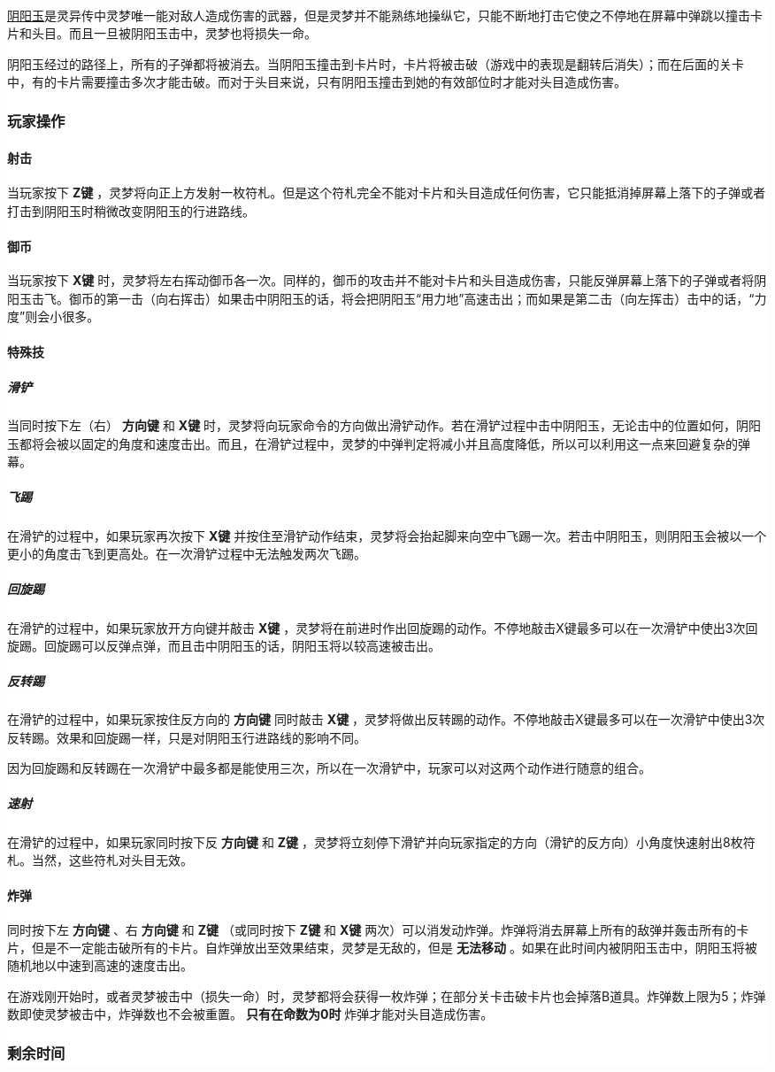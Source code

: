 [阴阳玉](./阴阳玉.md)是灵异传中灵梦唯一能对敌人造成伤害的武器，但是灵梦并不能熟练地操纵它，只能不断地打击它使之不停地在屏幕中弹跳以撞击卡片和头目。而且一旦被阴阳玉击中，灵梦也将损失一命。
  
  
阴阳玉经过的路径上，所有的子弹都将被消去。当阴阳玉撞击到卡片时，卡片将被击破（游戏中的表现是翻转后消失）；而在后面的关卡中，有的卡片需要撞击多次才能击破。而对于头目来说，只有阴阳玉撞击到她的有效部位时才能对头目造成伤害。
  

### 玩家操作
#### 射击
  
当玩家按下 **Z键** ，灵梦将向正上方发射一枚符札。但是这个符札完全不能对卡片和头目造成任何伤害，它只能抵消掉屏幕上落下的子弹或者打击到阴阳玉时稍微改变阴阳玉的行进路线。
  

#### 御币
  
当玩家按下 **X键** 时，灵梦将左右挥动御币各一次。同样的，御币的攻击并不能对卡片和头目造成伤害，只能反弹屏幕上落下的子弹或者将阴阳玉击飞。御币的第一击（向右挥击）如果击中阴阳玉的话，将会把阴阳玉“用力地”高速击出；而如果是第二击（向左挥击）击中的话，“力度”则会小很多。
  

#### 特殊技
##### 滑铲
  
当同时按下左（右） **方向键** 和 **X键** 时，灵梦将向玩家命令的方向做出滑铲动作。若在滑铲过程中击中阴阳玉，无论击中的位置如何，阴阳玉都将会被以固定的角度和速度击出。而且，在滑铲过程中，灵梦的中弹判定将减小并且高度降低，所以可以利用这一点来回避复杂的弹幕。
  

##### 飞踢
  
在滑铲的过程中，如果玩家再次按下 **X键** 并按住至滑铲动作结束，灵梦将会抬起脚来向空中飞踢一次。若击中阴阳玉，则阴阳玉会被以一个更小的角度击飞到更高处。在一次滑铲过程中无法触发两次飞踢。
  

##### 回旋踢
  
在滑铲的过程中，如果玩家放开方向键并敲击 **X键** ，灵梦将在前进时作出回旋踢的动作。不停地敲击X键最多可以在一次滑铲中使出3次回旋踢。回旋踢可以反弹点弹，而且击中阴阳玉的话，阴阳玉将以较高速被击出。
  

##### 反转踢
  
在滑铲的过程中，如果玩家按住反方向的 **方向键** 同时敲击 **X键** ，灵梦将做出反转踢的动作。不停地敲击X键最多可以在一次滑铲中使出3次反转踢。效果和回旋踢一样，只是对阴阳玉行进路线的影响不同。
  
  
因为回旋踢和反转踢在一次滑铲中最多都是能使用三次，所以在一次滑铲中，玩家可以对这两个动作进行随意的组合。
  

##### 速射
  
在滑铲的过程中，如果玩家同时按下反 **方向键** 和 **Z键** ，灵梦将立刻停下滑铲并向玩家指定的方向（滑铲的反方向）小角度快速射出8枚符札。当然，这些符札对头目无效。
  

#### 炸弹
  
同时按下左 **方向键** 、右 **方向键** 和 **Z键** （或同时按下 **Z键** 和 **X键** 两次）可以消发动炸弹。炸弹将消去屏幕上所有的敌弹并轰击所有的卡片，但是不一定能击破所有的卡片。自炸弹放出至效果结束，灵梦是无敌的，但是 **无法移动** 。如果在此时间内被阴阳玉击中，阴阳玉将被随机地以中速到高速的速度击出。
  
  
在游戏刚开始时，或者灵梦被击中（损失一命）时，灵梦都将会获得一枚炸弹；在部分关卡击破卡片也会掉落B道具。炸弹数上限为5；炸弹数即使灵梦被击中，炸弹数也不会被重置。 **只有在命数为0时** 炸弹才能对头目造成伤害。
  

### 剩余时间
  